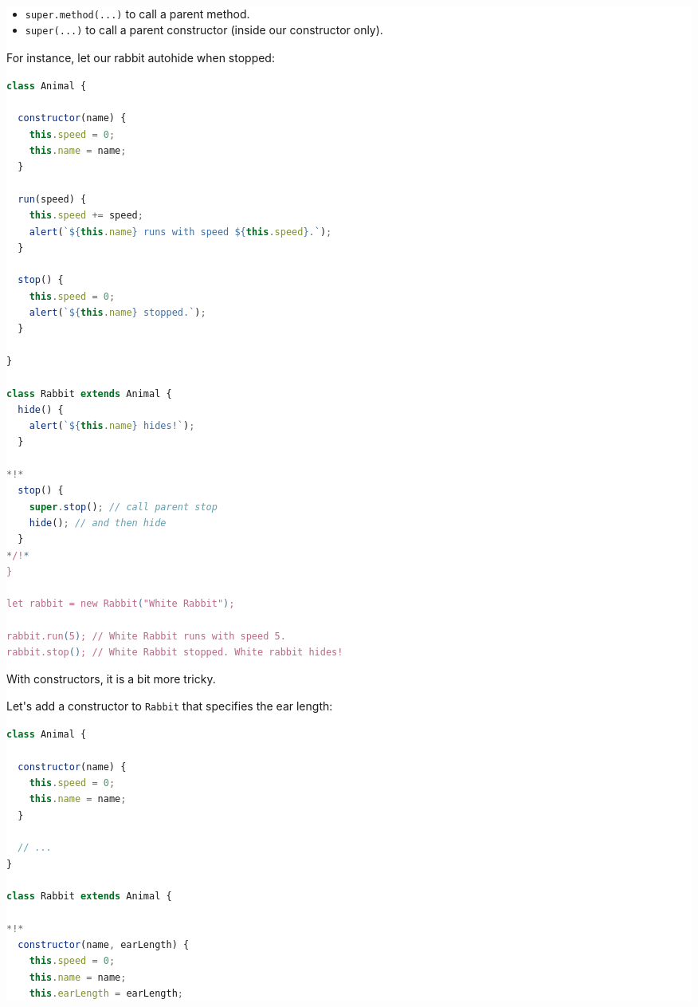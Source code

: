 - `super.method(...)` to call a parent method.
- `super(...)` to call a parent constructor (inside our constructor only).

For instance, let our rabbit autohide when stopped:

```js run
class Animal {
  
  constructor(name) {
    this.speed = 0;
    this.name = name;
  }

  run(speed) {
    this.speed += speed;
    alert(`${this.name} runs with speed ${this.speed}.`);
  }

  stop() {
    this.speed = 0;
    alert(`${this.name} stopped.`);
  }

}

class Rabbit extends Animal {
  hide() {
    alert(`${this.name} hides!`);
  }

*!*
  stop() {
    super.stop(); // call parent stop
    hide(); // and then hide
  }
*/!*
}

let rabbit = new Rabbit("White Rabbit");

rabbit.run(5); // White Rabbit runs with speed 5.
rabbit.stop(); // White Rabbit stopped. White rabbit hides!
```

With constructors, it is a bit more tricky.

Let's add a constructor to `Rabbit` that specifies the ear length:

```js run
class Animal {
  
  constructor(name) {
    this.speed = 0;
    this.name = name;
  }

  // ...
}

class Rabbit extends Animal {

*!*
  constructor(name, earLength) {
    this.speed = 0;
    this.name = name;
    this.earLength = earLength;
```